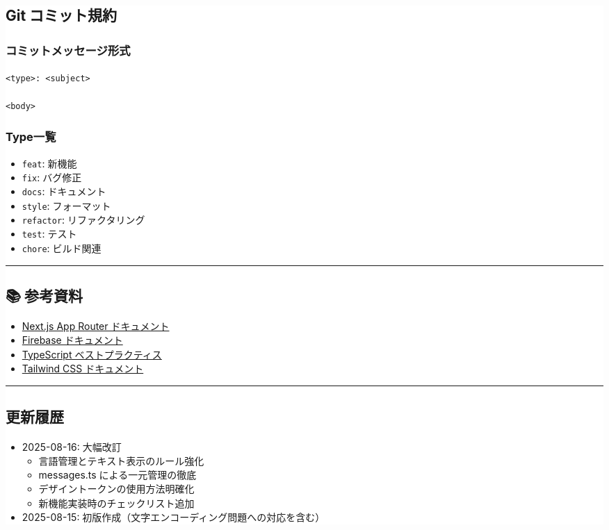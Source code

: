 
## Git コミット規約

### コミットメッセージ形式
```
<type>: <subject>

<body>
```

### Type一覧
- `feat`: 新機能
- `fix`: バグ修正
- `docs`: ドキュメント
- `style`: フォーマット
- `refactor`: リファクタリング
- `test`: テスト
- `chore`: ビルド関連

---

## 📚 参考資料

- [Next.js App Router ドキュメント](https://nextjs.org/docs/app)
- [Firebase ドキュメント](https://firebase.google.com/docs)
- [TypeScript ベストプラクティス](https://www.typescriptlang.org/docs/handbook/declaration-files/do-s-and-don-ts.html)
- [Tailwind CSS ドキュメント](https://tailwindcss.com/docs)

---

## 更新履歴

- 2025-08-16: 大幅改訂
  - 言語管理とテキスト表示のルール強化
  - messages.ts による一元管理の徹底
  - デザイントークンの使用方法明確化
  - 新機能実装時のチェックリスト追加
- 2025-08-15: 初版作成（文字エンコーディング問題への対応を含む）